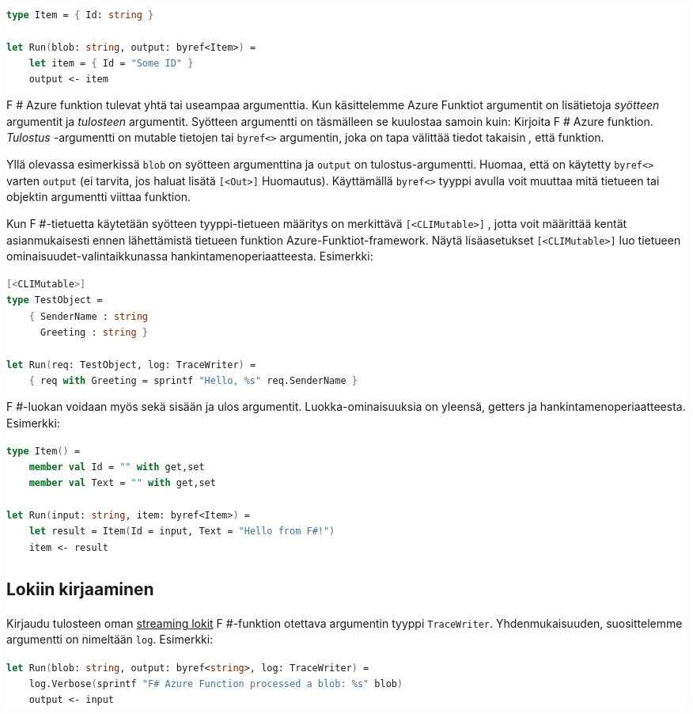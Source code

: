 ```fsharp
type Item = { Id: string }

let Run(blob: string, output: byref<Item>) =
    let item = { Id = "Some ID" }
    output <- item
```

F # Azure funktion tulevat yhtä tai useampaa argumenttia. Kun käsittelemme Azure Funktiot argumentit on lisätietoja _syötteen_ argumentit ja _tulosteen_ argumentit. Syötteen argumentti on täsmälleen se kuulostaa samoin kuin: Kirjoita F # Azure funktion. _Tulostus_ -argumentti on mutable tietojen tai `byref<>` argumentin, joka on tapa välittää tiedot takaisin _,_ että funktion.

Yllä olevassa esimerkissä `blob` on syötteen argumenttina ja `output` on tulostus-argumentti. Huomaa, että on käytetty `byref<>` varten `output` (ei tarvita, jos haluat lisätä `[<Out>]` Huomautus). Käyttämällä `byref<>` tyyppi avulla voit muuttaa mitä tietueen tai objektin argumentti viittaa funktion.

Kun F #-tietuetta käytetään syötteen tyyppi-tietueen määritys on merkittävä `[<CLIMutable>]` , jotta voit määrittää kentät asianmukaisesti ennen lähettämistä tietueen funktion Azure-Funktiot-framework. Näytä lisäasetukset `[<CLIMutable>]` luo tietueen ominaisuudet-valintaikkunassa hankintamenoperiaatteesta. Esimerkki:

```fsharp
[<CLIMutable>]
type TestObject =
    { SenderName : string
      Greeting : string }

let Run(req: TestObject, log: TraceWriter) =
    { req with Greeting = sprintf "Hello, %s" req.SenderName }
```

F #-luokan voidaan myös sekä sisään ja ulos argumentit. Luokka-ominaisuuksia on yleensä, getters ja hankintamenoperiaatteesta. Esimerkki:

```fsharp
type Item() =
    member val Id = "" with get,set
    member val Text = "" with get,set

let Run(input: string, item: byref<Item>) =
    let result = Item(Id = input, Text = "Hello from F#!")
    item <- result
```

## <a name="logging"></a>Lokiin kirjaaminen

Kirjaudu tulosteen oman [streaming lokit](../app-service-web/web-sites-streaming-logs-and-console.md) F #-funktion otettava argumentin tyyppi `TraceWriter`. Yhdenmukaisuuden, suosittelemme argumentti on nimeltään `log`. Esimerkki:

```fsharp
let Run(blob: string, output: byref<string>, log: TraceWriter) =
    log.Verbose(sprintf "F# Azure Function processed a blob: %s" blob)
    output <- input
```
